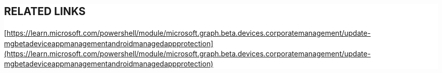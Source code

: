 ## RELATED LINKS

[https://learn.microsoft.com/powershell/module/microsoft.graph.beta.devices.corporatemanagement/update-mgbetadeviceappmanagementandroidmanagedappprotection](https://learn.microsoft.com/powershell/module/microsoft.graph.beta.devices.corporatemanagement/update-mgbetadeviceappmanagementandroidmanagedappprotection)




